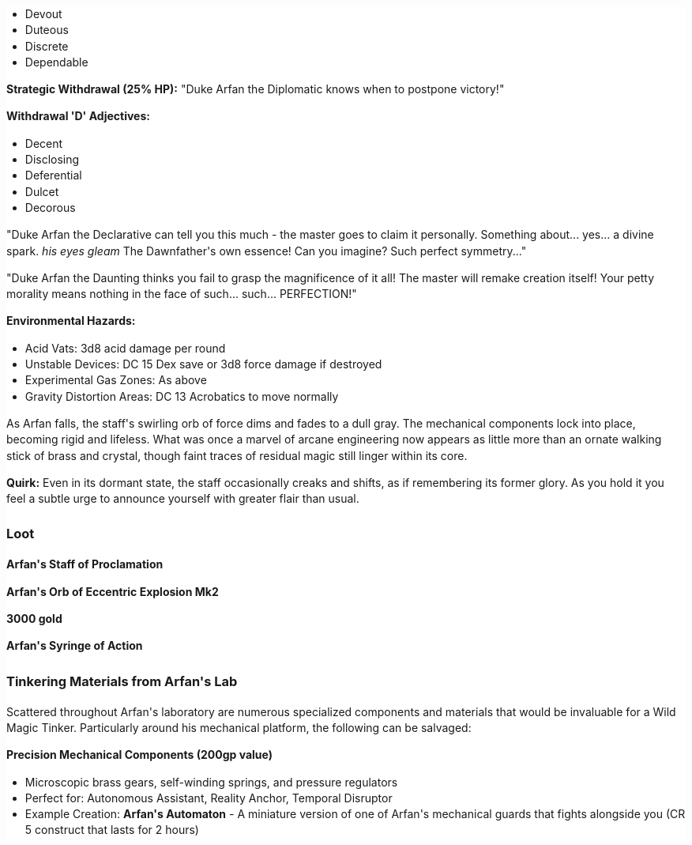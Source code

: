 - Devout
- Duteous
- Discrete
- Dependable

**Strategic Withdrawal (25% HP):**
"Duke Arfan the Diplomatic knows when to postpone victory!"

**Withdrawal 'D' Adjectives:**
- Decent
- Disclosing
- Deferential
- Dulcet
- Decorous

"Duke Arfan the Declarative can tell you this much - the master goes to claim it personally. Something about... yes... a divine spark. *his eyes gleam* The Dawnfather's own essence! Can you imagine? Such perfect symmetry..."

"Duke Arfan the Daunting thinks you fail to grasp the magnificence of it all! The master will remake creation itself! Your petty morality means nothing in the face of such... such... PERFECTION!"

**Environmental Hazards:**
- Acid Vats: 3d8 acid damage per round
- Unstable Devices: DC 15 Dex save or 3d8 force damage if destroyed
- Experimental Gas Zones: As above
- Gravity Distortion Areas: DC 13 Acrobatics to move normally

As Arfan falls, the staff's swirling orb of force dims and fades to a dull gray. The mechanical components lock into place, becoming rigid and lifeless. What was once a marvel of arcane engineering now appears as little more than an ornate walking stick of brass and crystal, though faint traces of residual magic still linger within its core.

**Quirk:**
Even in its dormant state, the staff occasionally creaks and shifts, as if remembering its former glory. As you hold it you feel a subtle urge to announce yourself with greater flair than usual.


### Loot
**Arfan's Staff of Proclamation**

**Arfan's Orb of Eccentric Explosion Mk2**

**3000 gold**

**Arfan's Syringe of Action**

### Tinkering Materials from Arfan's Lab

Scattered throughout Arfan's laboratory are numerous specialized components and materials that would be invaluable for a Wild Magic Tinker. Particularly around his mechanical platform, the following can be salvaged:

**Precision Mechanical Components (200gp value)**
- Microscopic brass gears, self-winding springs, and pressure regulators
- Perfect for: Autonomous Assistant, Reality Anchor, Temporal Disruptor
- Example Creation: **Arfan's Automaton** - A miniature version of one of Arfan's mechanical guards that fights alongside you (CR 5 construct that lasts for 2 hours)
